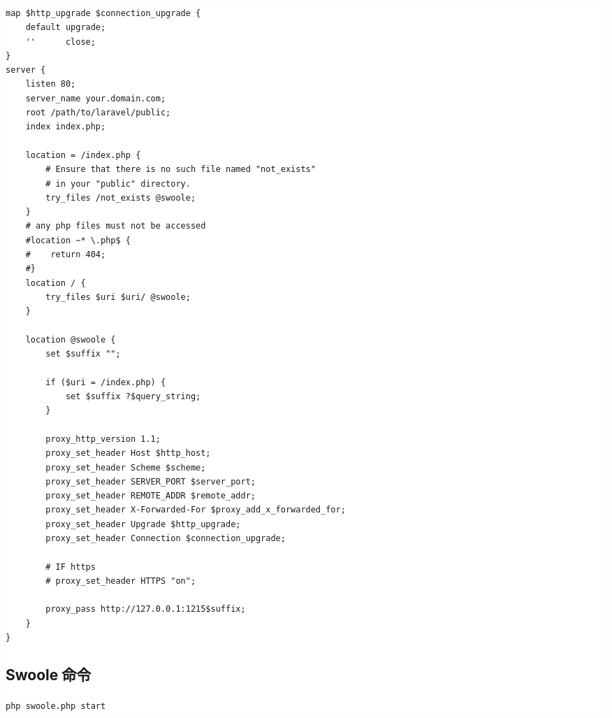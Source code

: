 ```nginx
map $http_upgrade $connection_upgrade {
    default upgrade;
    ''      close;
}
server {
    listen 80;
    server_name your.domain.com;
    root /path/to/laravel/public;
    index index.php;

    location = /index.php {
        # Ensure that there is no such file named "not_exists"
        # in your "public" directory.
        try_files /not_exists @swoole;
    }
    # any php files must not be accessed
    #location ~* \.php$ {
    #    return 404;
    #}
    location / {
        try_files $uri $uri/ @swoole;
    }

    location @swoole {
        set $suffix "";

        if ($uri = /index.php) {
            set $suffix ?$query_string;
        }

        proxy_http_version 1.1;
        proxy_set_header Host $http_host;
        proxy_set_header Scheme $scheme;
        proxy_set_header SERVER_PORT $server_port;
        proxy_set_header REMOTE_ADDR $remote_addr;
        proxy_set_header X-Forwarded-For $proxy_add_x_forwarded_for;
        proxy_set_header Upgrade $http_upgrade;
        proxy_set_header Connection $connection_upgrade;

        # IF https
        # proxy_set_header HTTPS "on";

        proxy_pass http://127.0.0.1:1215$suffix;
    }
}
```

## Swoole 命令

```
php swoole.php start
```
